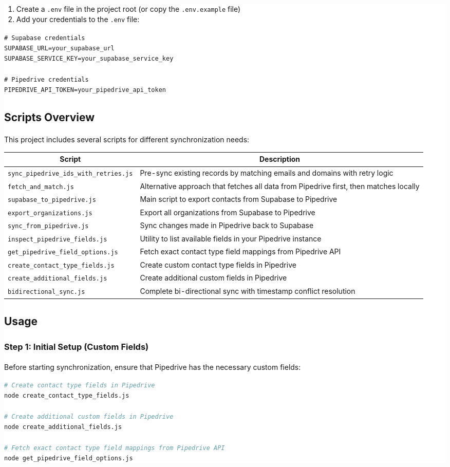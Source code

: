 1. Create a `.env` file in the project root (or copy the `.env.example` file)
2. Add your credentials to the `.env` file:

```
# Supabase credentials
SUPABASE_URL=your_supabase_url
SUPABASE_SERVICE_KEY=your_supabase_service_key

# Pipedrive credentials
PIPEDRIVE_API_TOKEN=your_pipedrive_api_token
```

## Scripts Overview

This project includes several scripts for different synchronization needs:

| Script | Description |
|--------|-------------|
| `sync_pipedrive_ids_with_retries.js` | Pre-sync existing records by matching emails and domains with retry logic |
| `fetch_and_match.js` | Alternative approach that fetches all data from Pipedrive first, then matches locally |
| `supabase_to_pipedrive.js` | Main script to export contacts from Supabase to Pipedrive |
| `export_organizations.js` | Export all organizations from Supabase to Pipedrive |
| `sync_from_pipedrive.js` | Sync changes made in Pipedrive back to Supabase |
| `inspect_pipedrive_fields.js` | Utility to list available fields in your Pipedrive instance |
| `get_pipedrive_field_options.js` | Fetch exact contact type field mappings from Pipedrive API |
| `create_contact_type_fields.js` | Create custom contact type fields in Pipedrive |
| `create_additional_fields.js` | Create additional custom fields in Pipedrive |
| `bidirectional_sync.js` | Complete bi-directional sync with timestamp conflict resolution |

## Usage

### Step 1: Initial Setup (Custom Fields)

Before starting synchronization, ensure that Pipedrive has the necessary custom fields:

```bash
# Create contact type fields in Pipedrive
node create_contact_type_fields.js

# Create additional custom fields in Pipedrive
node create_additional_fields.js

# Fetch exact contact type field mappings from Pipedrive API
node get_pipedrive_field_options.js
```
